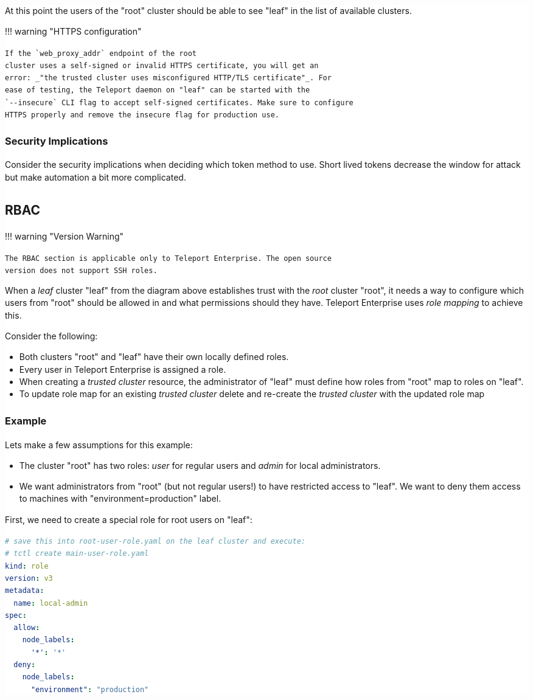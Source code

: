 At this point the users of the "root" cluster should be able to see "leaf" in the list of available clusters.


!!! warning "HTTPS configuration"

    If the `web_proxy_addr` endpoint of the root
    cluster uses a self-signed or invalid HTTPS certificate, you will get an
    error: _"the trusted cluster uses misconfigured HTTP/TLS certificate"_. For
    ease of testing, the Teleport daemon on "leaf" can be started with the
    `--insecure` CLI flag to accept self-signed certificates. Make sure to configure
    HTTPS properly and remove the insecure flag for production use.

### Security Implications

Consider the security implications when deciding which token method to use.
Short lived tokens decrease the window for attack but make automation a bit
more complicated.

## RBAC

!!! warning "Version Warning"

    The RBAC section is applicable only to Teleport Enterprise. The open source
    version does not support SSH roles.

When a _leaf_ cluster "leaf" from the diagram above establishes trust with
the _root_ cluster "root", it needs a way to configure which users from
"root" should be allowed in and what permissions should they have. Teleport
Enterprise uses _role mapping_ to achieve this.

Consider the following:

* Both clusters "root" and "leaf" have their own locally defined roles.
* Every user in Teleport Enterprise is assigned a role.
* When creating a _trusted cluster_ resource, the administrator of "leaf" must
  define how roles from "root" map to roles on "leaf".
* To update role map for an existing _trusted cluster_ delete and re-create the _trusted cluster_ with the updated role map

### Example

Lets make a few assumptions for this example:

* The cluster "root" has two roles: _user_ for regular users and _admin_ for
  local administrators.

* We want administrators from "root" (but not regular users!) to have
  restricted access to "leaf". We want to deny them access to machines
  with "environment=production" label.

First, we need to create a special role for root users on "leaf":

```yaml
# save this into root-user-role.yaml on the leaf cluster and execute:
# tctl create main-user-role.yaml
kind: role
version: v3
metadata:
  name: local-admin
spec:
  allow:
    node_labels:
      '*': '*'
  deny:
    node_labels:
      "environment": "production"
```
